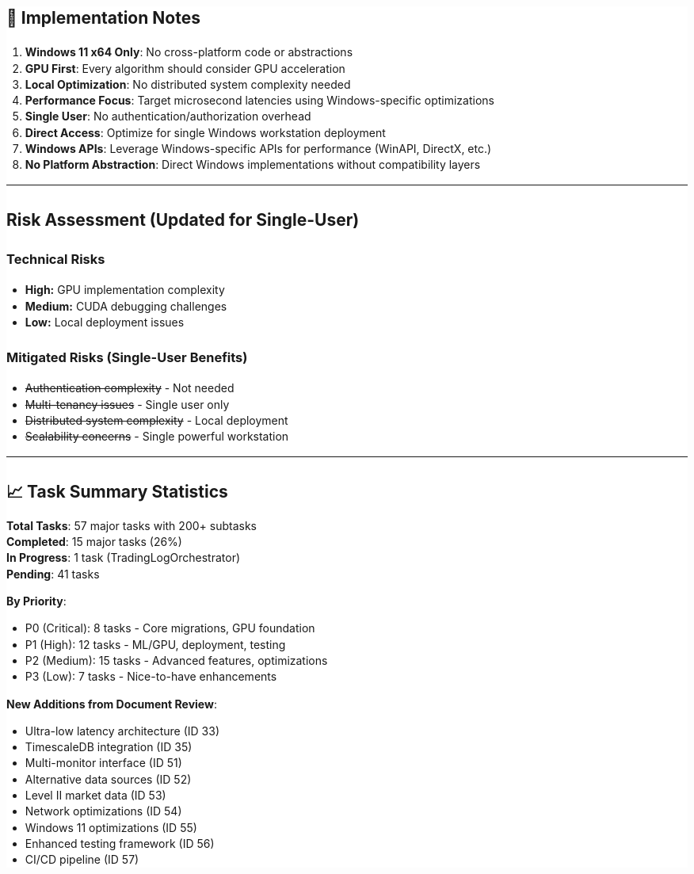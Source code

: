 
## 📝 Implementation Notes

1. **Windows 11 x64 Only**: No cross-platform code or abstractions
2. **GPU First**: Every algorithm should consider GPU acceleration
3. **Local Optimization**: No distributed system complexity needed
4. **Performance Focus**: Target microsecond latencies using Windows-specific optimizations
5. **Single User**: No authentication/authorization overhead
6. **Direct Access**: Optimize for single Windows workstation deployment
7. **Windows APIs**: Leverage Windows-specific APIs for performance (WinAPI, DirectX, etc.)
8. **No Platform Abstraction**: Direct Windows implementations without compatibility layers

---

## Risk Assessment (Updated for Single-User)

### Technical Risks
- **High:** GPU implementation complexity
- **Medium:** CUDA debugging challenges
- **Low:** Local deployment issues

### Mitigated Risks (Single-User Benefits)
- ~~Authentication complexity~~ - Not needed
- ~~Multi-tenancy issues~~ - Single user only
- ~~Distributed system complexity~~ - Local deployment
- ~~Scalability concerns~~ - Single powerful workstation

---

## 📈 Task Summary Statistics

**Total Tasks**: 57 major tasks with 200+ subtasks  
**Completed**: 15 major tasks (26%)  
**In Progress**: 1 task (TradingLogOrchestrator)  
**Pending**: 41 tasks  

**By Priority**:
- P0 (Critical): 8 tasks - Core migrations, GPU foundation
- P1 (High): 12 tasks - ML/GPU, deployment, testing
- P2 (Medium): 15 tasks - Advanced features, optimizations
- P3 (Low): 7 tasks - Nice-to-have enhancements

**New Additions from Document Review**:
- Ultra-low latency architecture (ID 33)
- TimescaleDB integration (ID 35)
- Multi-monitor interface (ID 51)
- Alternative data sources (ID 52)
- Level II market data (ID 53)
- Network optimizations (ID 54)
- Windows 11 optimizations (ID 55)
- Enhanced testing framework (ID 56)
- CI/CD pipeline (ID 57)
